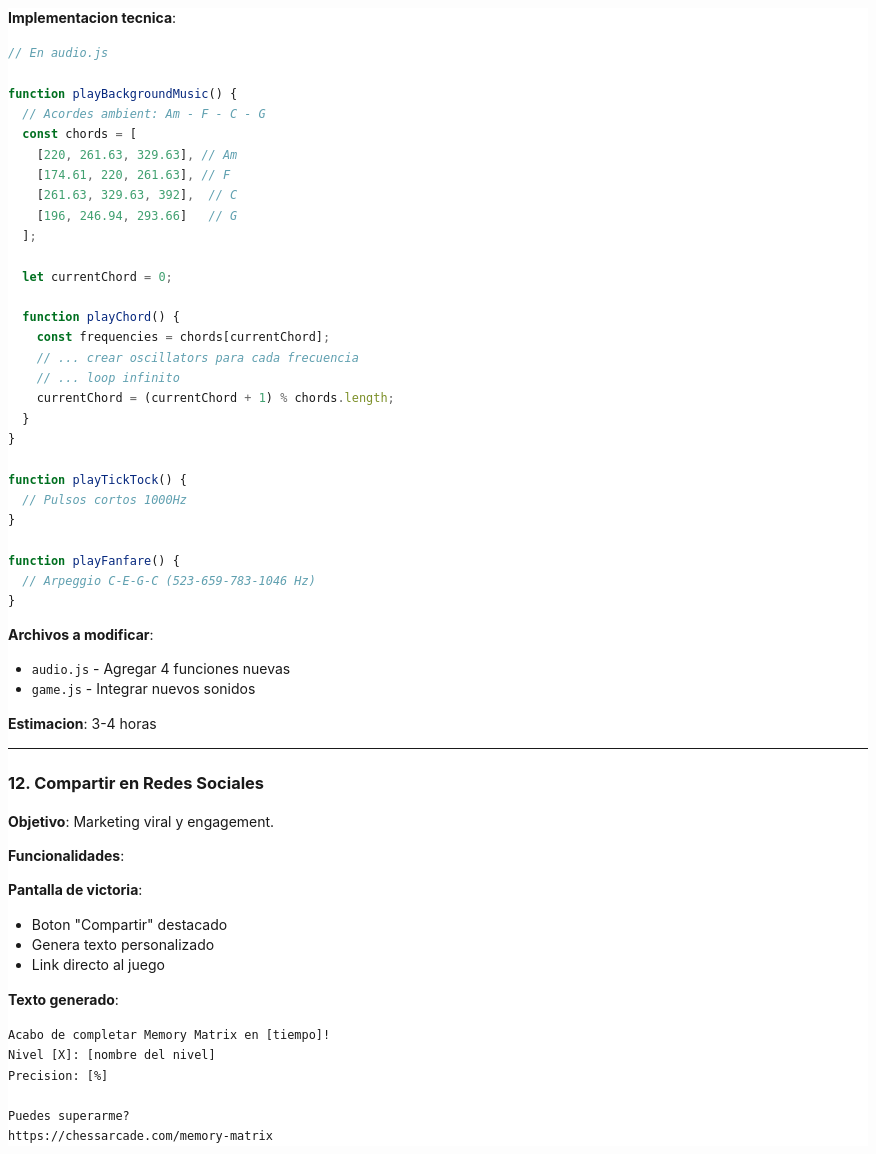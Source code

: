 **Implementacion tecnica**:
```javascript
// En audio.js

function playBackgroundMusic() {
  // Acordes ambient: Am - F - C - G
  const chords = [
    [220, 261.63, 329.63], // Am
    [174.61, 220, 261.63], // F
    [261.63, 329.63, 392],  // C
    [196, 246.94, 293.66]   // G
  ];

  let currentChord = 0;

  function playChord() {
    const frequencies = chords[currentChord];
    // ... crear oscillators para cada frecuencia
    // ... loop infinito
    currentChord = (currentChord + 1) % chords.length;
  }
}

function playTickTock() {
  // Pulsos cortos 1000Hz
}

function playFanfare() {
  // Arpeggio C-E-G-C (523-659-783-1046 Hz)
}
```

**Archivos a modificar**:
- `audio.js` - Agregar 4 funciones nuevas
- `game.js` - Integrar nuevos sonidos

**Estimacion**: 3-4 horas

---

### 12. Compartir en Redes Sociales

**Objetivo**: Marketing viral y engagement.

**Funcionalidades**:

**Pantalla de victoria**:
- Boton "Compartir" destacado
- Genera texto personalizado
- Link directo al juego

**Texto generado**:
```
Acabo de completar Memory Matrix en [tiempo]!
Nivel [X]: [nombre del nivel]
Precision: [%]

Puedes superarme?
https://chessarcade.com/memory-matrix
```
